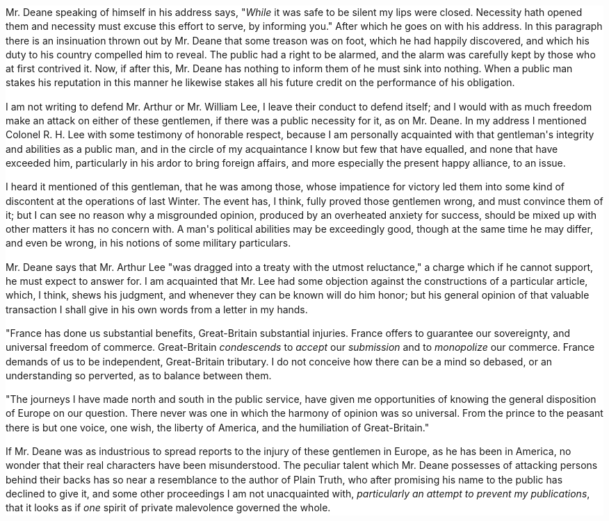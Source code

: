    Mr. Deane speaking of himself in his address says, "*While* it was safe to
   be silent my lips were closed. Necessity hath opened them and necessity
   must excuse this effort to serve, by informing you." After which he goes
   on with his address. In this paragraph there is an insinuation thrown out
   by Mr. Deane that some treason was on foot, which he had happily
   discovered, and which his duty to his country compelled him to reveal. The
   public had a right to be alarmed, and the alarm was carefully kept by
   those who at first contrived it. Now, if after this, Mr. Deane has nothing
   to inform them of he must sink into nothing. When a public man stakes his
   reputation in this manner he likewise stakes all his future credit on the
   performance of his obligation.

   I am not writing to defend Mr. Arthur or Mr. William Lee, I leave their
   conduct to defend itself; and I would with as much freedom make an attack
   on either of these gentlemen, if there was a public necessity for it, as
   on Mr. Deane. In my address I mentioned Colonel R. H. Lee with some
   testimony of honorable respect, because I am personally acquainted with
   that gentleman's integrity and abilities as a public man, and in the
   circle of my acquaintance I know but few that have equalled, and none that
   have exceeded him, particularly in his ardor to bring foreign affairs, and
   more especially the present happy alliance, to an issue.

   I heard it mentioned of this gentleman, that he was among those, whose
   impatience for victory led them into some kind of discontent at the
   operations of last Winter. The event has, I think, fully proved those
   gentlemen wrong, and must convince them of it; but I can see no reason why
   a misgrounded opinion, produced by an overheated anxiety for success,
   should be mixed up with other matters it has no concern with. A man's
   political abilities may be exceedingly good, though at the same time he
   may differ, and even be wrong, in his notions of some military
   particulars.

   Mr. Deane says that Mr. Arthur Lee "was dragged into a treaty with the
   utmost reluctance," a charge which if he cannot support, he must expect to
   answer for. I am acquainted that Mr. Lee had some objection against the
   constructions of a particular article, which, I think, shews his
   judgment, and whenever they can be known will do him honor; but his
   general opinion of that valuable transaction I shall give in his own words
   from a letter in my hands.

   "France has done us substantial benefits, Great-Britain substantial
   injuries. France offers to guarantee our sovereignty, and universal
   freedom of commerce. Great-Britain *condescends* to *accept* our *submission*
   and to *monopolize* our commerce. France demands of us to be independent,
   Great-Britain tributary. I do not conceive how there can be a mind so
   debased, or an understanding so perverted, as to balance between them.

   "The journeys I have made north and south in the public service, have
   given me opportunities of knowing the general disposition of Europe on our
   question. There never was one in which the harmony of opinion was so
   universal. From the prince to the peasant there is but one voice, one
   wish, the liberty of America, and the humiliation of Great-Britain."

   If Mr. Deane was as industrious to spread reports to the injury of these
   gentlemen in Europe, as he has been in America, no wonder that their real
   characters have been misunderstood. The peculiar talent which Mr. Deane
   possesses of attacking persons behind their backs has so near a
   resemblance to the author of Plain Truth, who after promising his name to
   the public has declined to give it, and some other proceedings I am not
   unacquainted with, *particularly an attempt to prevent my publications*,
   that it looks as if *one* spirit of private malevolence governed the whole.

